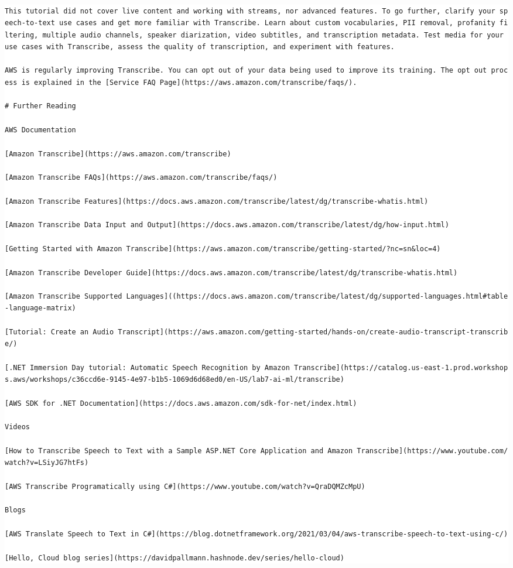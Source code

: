```
This tutorial did not cover live content and working with streams, nor advanced features. To go further, clarify your speech-to-text use cases and get more familiar with Transcribe. Learn about custom vocabularies, PII removal, profanity filtering, multiple audio channels, speaker diarization, video subtitles, and transcription metadata. Test media for your use cases with Transcribe, assess the quality of transcription, and experiment with features. 

AWS is regularly improving Transcribe. You can opt out of your data being used to improve its training. The opt out process is explained in the [Service FAQ Page](https://aws.amazon.com/transcribe/faqs/).

# Further Reading

AWS Documentation

[Amazon Transcribe](https://aws.amazon.com/transcribe)

[Amazon Transcribe FAQs](https://aws.amazon.com/transcribe/faqs/)

[Amazon Transcribe Features](https://docs.aws.amazon.com/transcribe/latest/dg/transcribe-whatis.html)

[Amazon Transcribe Data Input and Output](https://docs.aws.amazon.com/transcribe/latest/dg/how-input.html)

[Getting Started with Amazon Transcribe](https://aws.amazon.com/transcribe/getting-started/?nc=sn&loc=4)

[Amazon Transcribe Developer Guide](https://docs.aws.amazon.com/transcribe/latest/dg/transcribe-whatis.html)

[Amazon Transcribe Supported Languages]((https://docs.aws.amazon.com/transcribe/latest/dg/supported-languages.html#table-language-matrix)

[Tutorial: Create an Audio Transcript](https://aws.amazon.com/getting-started/hands-on/create-audio-transcript-transcribe/)

[.NET Immersion Day tutorial: Automatic Speech Recognition by Amazon Transcribe](https://catalog.us-east-1.prod.workshops.aws/workshops/c36ccd6e-9145-4e97-b1b5-1069d6d68ed0/en-US/lab7-ai-ml/transcribe)

[AWS SDK for .NET Documentation](https://docs.aws.amazon.com/sdk-for-net/index.html)

Videos

[How to Transcribe Speech to Text with a Sample ASP.NET Core Application and Amazon Transcribe](https://www.youtube.com/watch?v=LSiyJG7htFs)

[AWS Transcribe Programatically using C#](https://www.youtube.com/watch?v=QraDQMZcMpU)

Blogs

[AWS Translate Speech to Text in C#](https://blog.dotnetframework.org/2021/03/04/aws-transcribe-speech-to-text-using-c/)

[Hello, Cloud blog series](https://davidpallmann.hashnode.dev/series/hello-cloud)